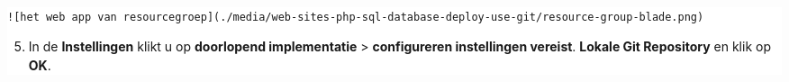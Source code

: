     ![het web app van resourcegroep](./media/web-sites-php-sql-database-deploy-use-git/resource-group-blade.png)

5. In de **Instellingen** klikt u op **doorlopend implementatie** > **configureren instellingen vereist**. **Lokale Git Repository** en klik op **OK**.
